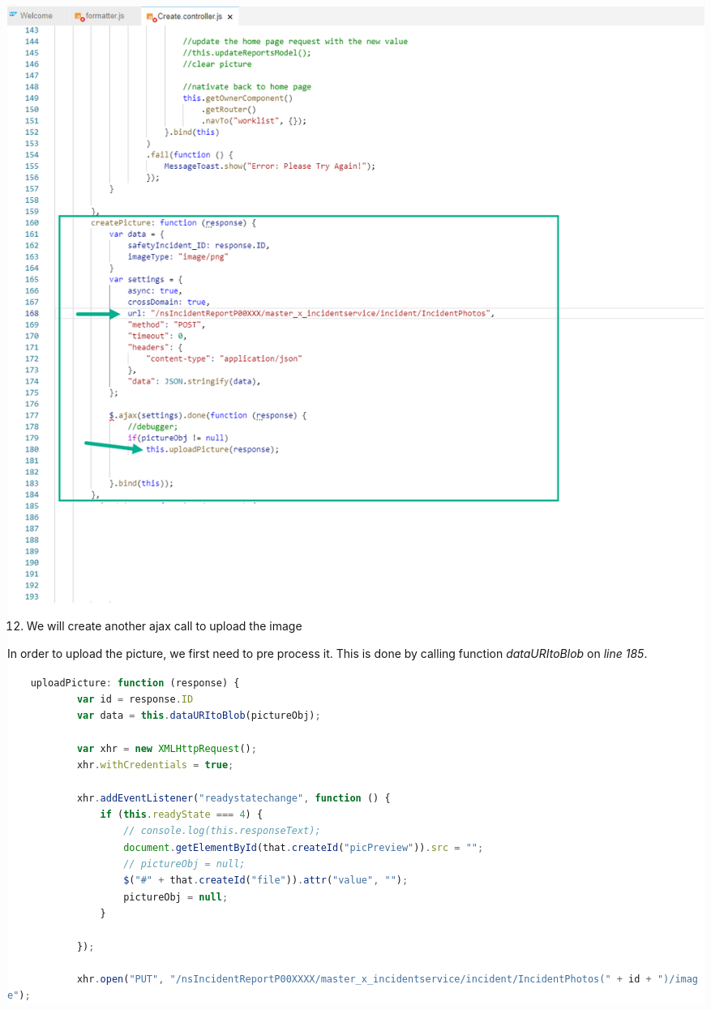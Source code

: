 ![Add Image Metadata](Part2Images/CreateView/16.UploadPictureMetadata.png)

12. We will create another ajax call to upload the image

In order to upload the picture, we first need to pre process it. This is done by calling function _dataURItoBlob_ on *line 185*.

```javascript	
	uploadPicture: function (response) {
			var id = response.ID
			var data = this.dataURItoBlob(pictureObj);

			var xhr = new XMLHttpRequest();
			xhr.withCredentials = true;

			xhr.addEventListener("readystatechange", function () {
				if (this.readyState === 4) {
					// console.log(this.responseText);
					document.getElementById(that.createId("picPreview")).src = "";
					// pictureObj = null;
					$("#" + that.createId("file")).attr("value", "");
					pictureObj = null;
				}

			});

			xhr.open("PUT", "/nsIncidentReportP00XXXX/master_x_incidentservice/incident/IncidentPhotos(" + id + ")/image");
```